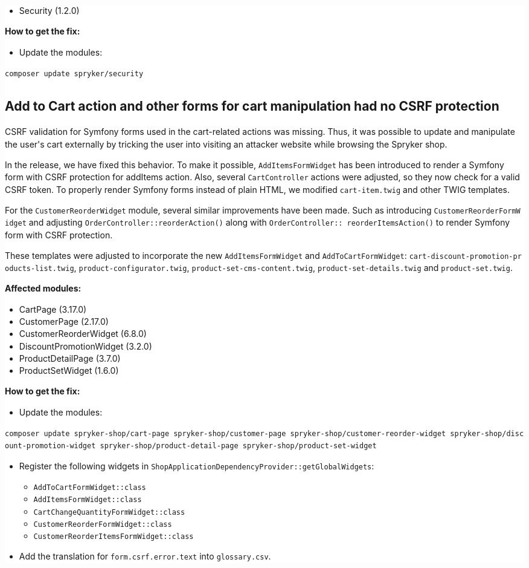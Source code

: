 * Security  (1.2.0) 

**How to get the fix:**

* Update the modules:
```bash
composer update spryker/security 
```
## Add to Cart action and other forms for cart manipulation had no CSRF protection
CSRF validation for Symfony forms used in the cart-related actions was missing. Thus, it was possible to update and manipulate the user's cart externally by tricking the user into visiting an attacker website while browsing the Spryker shop.

In the release, we have fixed this behavior. To make it possible, `AddItemsFormWidget` has been introduced to render a Symfony form with CSRF protection for addItems action. Also, several `CartController` actions were adjusted, so they now check for a valid CSRF token. To properly render Symfony forms instead of plain HTML, we modified `cart-item.twig` and other TWIG templates.

For the `CustomerReorderWidget` module, several similar improvements have been made. Such as introducing `CustomerReorderFormWidget` and adjusting `OrderController::reorderAction()` along with `OrderController:: reorderItemsAction()` to render Symfony form with CSRF protection.

These templates were adjusted to incorporate the new  `AddItemsFormWidget` and `AddToCartFormWidget`: `cart-discount-promotion-products-list.twig`, `product-configurator.twig`, `product-set-cms-content.twig`, `product-set-details.twig` and `product-set.twig`.


**Affected modules:**

* CartPage  (3.17.0)
* CustomerPage  (2.17.0)
* CustomerReorderWidget (6.8.0)
* DiscountPromotionWidget (3.2.0)
* ProductDetailPage (3.7.0)
* ProductSetWidget (1.6.0)

 
**How to get the fix:**

* Update the modules:

```bash
composer update spryker-shop/cart-page spryker-shop/customer-page spryker-shop/customer-reorder-widget spryker-shop/discount-promotion-widget spryker-shop/product-detail-page spryker-shop/product-set-widget
```

* Register the following widgets in `ShopApplicationDependencyProvider::getGlobalWidgets`:

    * `AddToCartFormWidget::class`
    * `AddItemsFormWidget::class`
    * `CartChangeQuantityFormWidget::class`
    * `CustomerReorderFormWidget::class`
    * `CustomerReorderItemsFormWidget::class`

* Add the translation for `form.csrf.error.text` into `glossary.csv`.

